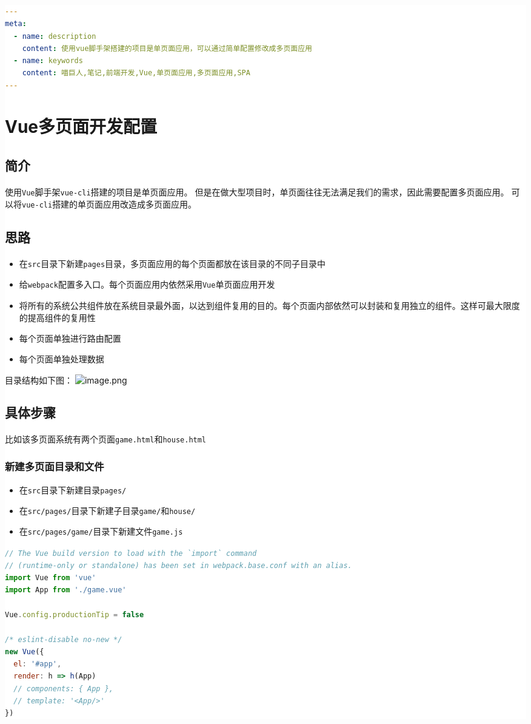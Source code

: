 ```yaml
---
meta:
  - name: description
    content: 使用vue脚手架搭建的项目是单页面应用，可以通过简单配置修改成多页面应用
  - name: keywords
    content: 喵巨人,笔记,前端开发,Vue,单页面应用,多页面应用,SPA
---
```


# Vue多页面开发配置

## 简介
使用`Vue`脚手架`vue-cli`搭建的项目是单页面应用。
但是在做大型项目时，单页面往往无法满足我们的需求，因此需要配置多页面应用。
可以将`vue-cli`搭建的单页面应用改造成多页面应用。

## 思路

- 在`src`目录下新建`pages`目录，多页面应用的每个页面都放在该目录的不同子目录中

- 给`webpack`配置多入口。每个页面应用内依然采用`Vue`单页面应用开发

- 将所有的系统公共组件放在系统目录最外面，以达到组件复用的目的。每个页面内部依然可以封装和复用独立的组件。这样可最大限度的提高组件的复用性

- 每个页面单独进行路由配置

- 每个页面单独处理数据

目录结构如下图：
![image.png](http://www.wmm66.com/uploads/20190708/e2f8efe590f69467c055c870966ae6ce.png)

## 具体步骤
比如该多页面系统有两个页面`game.html`和`house.html`

### 新建多页面目录和文件

- 在`src`目录下新建目录`pages/`

- 在`src/pages/`目录下新建子目录`game/`和`house/`

- 在`src/pages/game/`目录下新建文件`game.js`

```javascript
// The Vue build version to load with the `import` command
// (runtime-only or standalone) has been set in webpack.base.conf with an alias.
import Vue from 'vue'
import App from './game.vue'

Vue.config.productionTip = false

/* eslint-disable no-new */
new Vue({
  el: '#app',
  render: h => h(App)
  // components: { App },
  // template: '<App/>'
})
```
